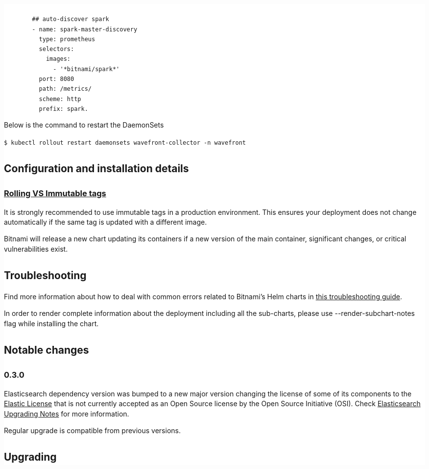 ```console

        ## auto-discover spark
        - name: spark-master-discovery
          type: prometheus
          selectors:
            images:
              - '*bitnami/spark*'
          port: 8080
          path: /metrics/
          scheme: http
          prefix: spark.
```

Below is the command to restart the DaemonSets

```console
$ kubectl rollout restart daemonsets wavefront-collector -n wavefront
```

## Configuration and installation details

### [Rolling VS Immutable tags](https://docs.bitnami.com/containers/how-to/understand-rolling-tags-containers/)

It is strongly recommended to use immutable tags in a production environment. This ensures your deployment does not change automatically if the same tag is updated with a different image.

Bitnami will release a new chart updating its containers if a new version of the main container, significant changes, or critical vulnerabilities exist.

## Troubleshooting

Find more information about how to deal with common errors related to Bitnami’s Helm charts in [this troubleshooting guide](https://docs.bitnami.com/general/how-to/troubleshoot-helm-chart-issues).

In order to render complete information about the deployment including all the sub-charts, please use --render-subchart-notes flag while installing the chart.

## Notable changes

### 0.3.0

Elasticsearch dependency version was bumped to a new major version changing the license of some of its components to the [Elastic License](https://www.elastic.co/licensing/elastic-license) that is not currently accepted as an Open Source license by the Open Source Initiative (OSI). Check [Elasticsearch Upgrading Notes](https://github.com/bitnami/charts/tree/master/bitnami/elasticsearch#to-1500) for more information.

Regular upgrade is compatible from previous versions.

## Upgrading
